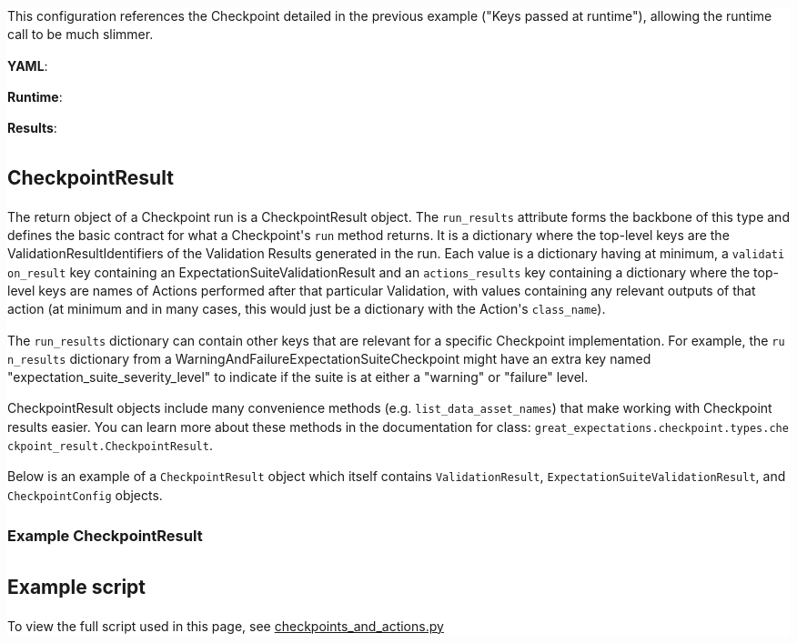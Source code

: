 ```python name="tests/integration/docusaurus/reference/core_concepts/checkpoints_and_actions.py validation_results_suites_data_assets_2"
```

</TabItem>
<TabItem value="tab3">
This configuration references the Checkpoint detailed in the previous example ("Keys passed at runtime"), allowing the runtime call to be much slimmer.

**YAML**:

```yaml name="tests/integration/docusaurus/reference/core_concepts/checkpoints_and_actions.py using_template just the yaml"
```

**Runtime**:

```python name="tests/integration/docusaurus/reference/core_concepts/checkpoints_and_actions.py run_checkpoint_4"
```

**Results**:

```python name="tests/integration/docusaurus/reference/core_concepts/checkpoints_and_actions.py validation_results_suites_data_assets_3"
```

</TabItem>
</Tabs>

## CheckpointResult

The return object of a Checkpoint run is a CheckpointResult object. The `run_results` attribute forms the backbone of this type and defines the basic contract for what a Checkpoint's `run` method returns. It is a dictionary where the top-level keys are the ValidationResultIdentifiers of the Validation Results generated in the run. Each value is a dictionary having at minimum, a `validation_result` key containing an ExpectationSuiteValidationResult and an `actions_results` key containing a dictionary where the top-level keys are names of Actions performed after that particular Validation, with values containing any relevant outputs of that action (at minimum and in many cases, this would just be a dictionary with the Action's `class_name`).

The `run_results` dictionary can contain other keys that are relevant for a specific Checkpoint implementation. For example, the `run_results` dictionary from a WarningAndFailureExpectationSuiteCheckpoint might have an extra key named "expectation_suite_severity_level" to indicate if the suite is at either a "warning" or "failure" level.

CheckpointResult objects include many convenience methods (e.g. `list_data_asset_names`) that make working with Checkpoint results easier. You can learn more about these methods in the documentation for class: `great_expectations.checkpoint.types.checkpoint_result.CheckpointResult`.

Below is an example of a `CheckpointResult` object which itself contains `ValidationResult`, `ExpectationSuiteValidationResult`, and `CheckpointConfig` objects.

### Example CheckpointResult

```python name="tests/integration/docusaurus/reference/core_concepts/checkpoints_and_actions.py results"
```

## Example script

To view the full script used in this page, see [checkpoints_and_actions.py](https://github.com/great-expectations/great_expectations/tree/develop/tests/integration/docusaurus/reference/core_concepts/checkpoints_and_actions.py)

